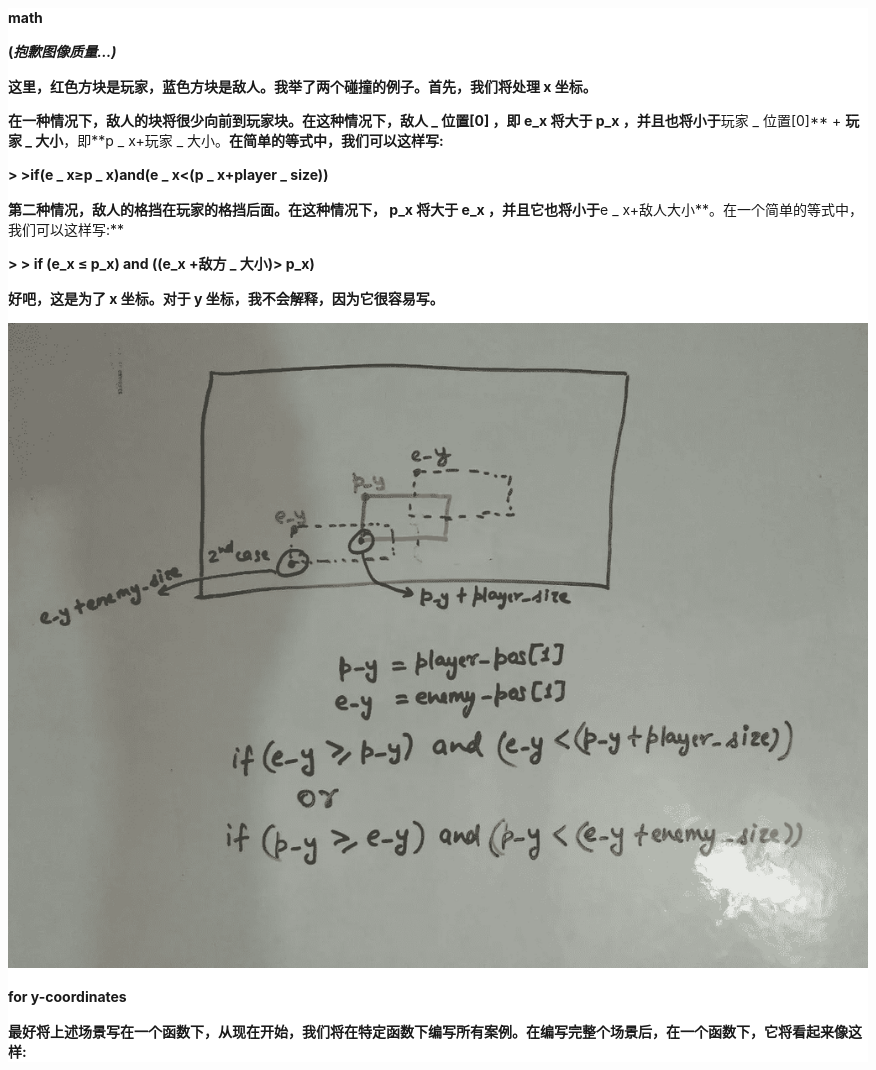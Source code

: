 **math**

**(*抱歉图像质量…)***

**这里，红色方块是玩家，蓝色方块是敌人。我举了两个碰撞的例子。首先，我们将处理 x 坐标。**

**在一种情况下，敌人的块将很少向前到玩家块。在这种情况下，**敌人 _ 位置[0]** ，即 **e_x** 将大于 **p_x** ，并且也将小于**玩家 _ 位置[0]** + **玩家 _ 大小**，即**p _ x+玩家 _ 大小。**在简单的等式中，我们可以这样写:**

**> >**if(e _ x≥p _ x)and(e _ x<(p _ x+player _ size))****

**第二种情况，敌人的格挡在玩家的格挡后面。在这种情况下， **p_x** 将大于 **e_x** ，并且它也将小于**e _ x+敌人大小**。在一个简单的等式中，我们可以这样写:**

**> > **if (e_x ≤ p_x) and ((e_x +敌方 _ 大小)> p_x)****

**好吧，这是为了 x 坐标。对于 y 坐标，我不会解释，因为它很容易写。**

**![](img/1b3ac169ef2228543352d30c5ecea2b9.png)**

**for y-coordinates**

**最好将上述场景写在一个函数下，从现在开始，我们将在特定函数下编写所有案例。在编写完整个场景后，在一个函数下，它将看起来像这样:**

